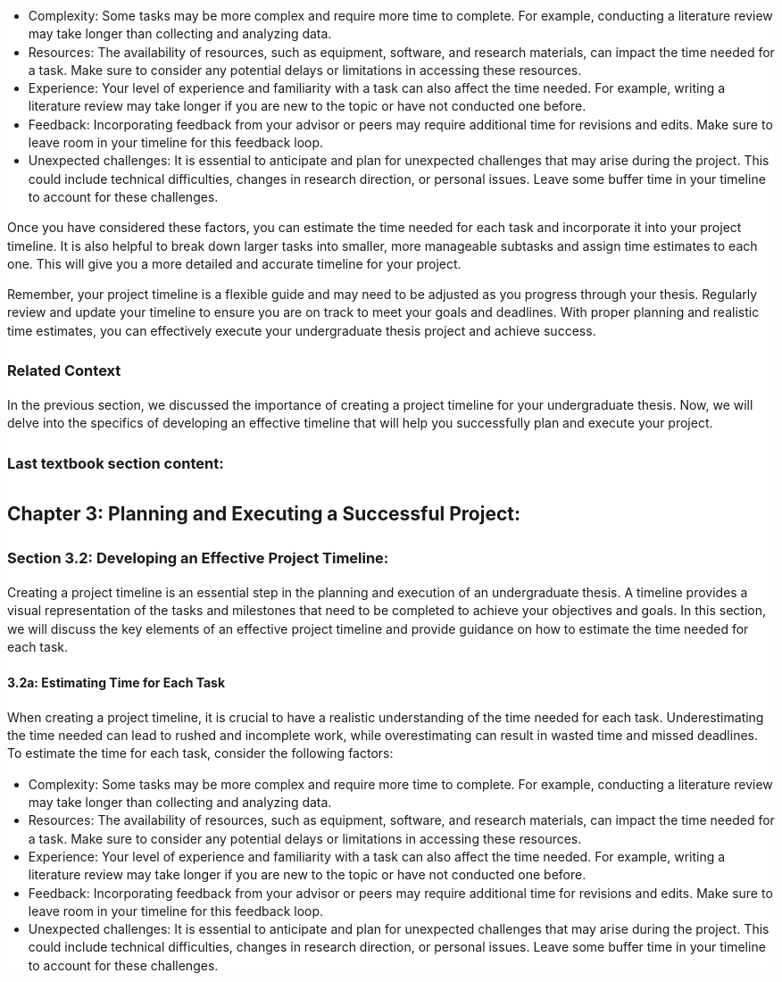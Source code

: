 - Complexity: Some tasks may be more complex and require more time to complete. For example, conducting a literature review may take longer than collecting and analyzing data.
- Resources: The availability of resources, such as equipment, software, and research materials, can impact the time needed for a task. Make sure to consider any potential delays or limitations in accessing these resources.
- Experience: Your level of experience and familiarity with a task can also affect the time needed. For example, writing a literature review may take longer if you are new to the topic or have not conducted one before.
- Feedback: Incorporating feedback from your advisor or peers may require additional time for revisions and edits. Make sure to leave room in your timeline for this feedback loop.
- Unexpected challenges: It is essential to anticipate and plan for unexpected challenges that may arise during the project. This could include technical difficulties, changes in research direction, or personal issues. Leave some buffer time in your timeline to account for these challenges.

Once you have considered these factors, you can estimate the time needed for each task and incorporate it into your project timeline. It is also helpful to break down larger tasks into smaller, more manageable subtasks and assign time estimates to each one. This will give you a more detailed and accurate timeline for your project.

Remember, your project timeline is a flexible guide and may need to be adjusted as you progress through your thesis. Regularly review and update your timeline to ensure you are on track to meet your goals and deadlines. With proper planning and realistic time estimates, you can effectively execute your undergraduate thesis project and achieve success.


### Related Context
In the previous section, we discussed the importance of creating a project timeline for your undergraduate thesis. Now, we will delve into the specifics of developing an effective timeline that will help you successfully plan and execute your project.

### Last textbook section content:

## Chapter 3: Planning and Executing a Successful Project:

### Section 3.2: Developing an Effective Project Timeline:

Creating a project timeline is an essential step in the planning and execution of an undergraduate thesis. A timeline provides a visual representation of the tasks and milestones that need to be completed to achieve your objectives and goals. In this section, we will discuss the key elements of an effective project timeline and provide guidance on how to estimate the time needed for each task.

#### 3.2a: Estimating Time for Each Task

When creating a project timeline, it is crucial to have a realistic understanding of the time needed for each task. Underestimating the time needed can lead to rushed and incomplete work, while overestimating can result in wasted time and missed deadlines. To estimate the time for each task, consider the following factors:

- Complexity: Some tasks may be more complex and require more time to complete. For example, conducting a literature review may take longer than collecting and analyzing data.
- Resources: The availability of resources, such as equipment, software, and research materials, can impact the time needed for a task. Make sure to consider any potential delays or limitations in accessing these resources.
- Experience: Your level of experience and familiarity with a task can also affect the time needed. For example, writing a literature review may take longer if you are new to the topic or have not conducted one before.
- Feedback: Incorporating feedback from your advisor or peers may require additional time for revisions and edits. Make sure to leave room in your timeline for this feedback loop.
- Unexpected challenges: It is essential to anticipate and plan for unexpected challenges that may arise during the project. This could include technical difficulties, changes in research direction, or personal issues. Leave some buffer time in your timeline to account for these challenges.
